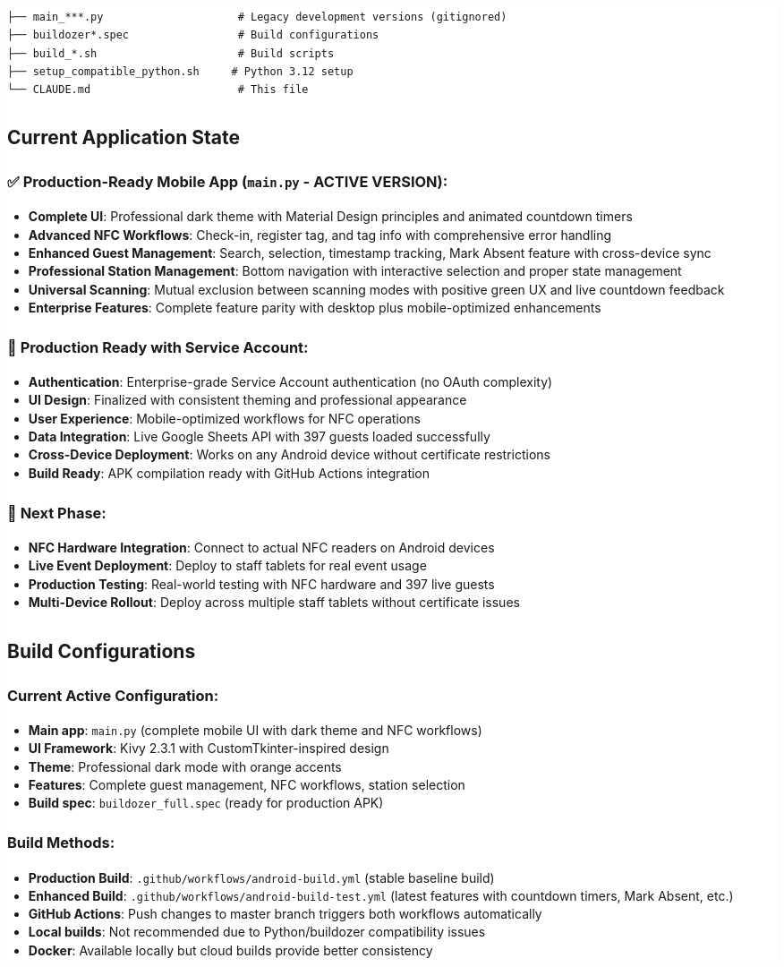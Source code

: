```
├── main_***.py                     # Legacy development versions (gitignored)
├── buildozer*.spec                 # Build configurations
├── build_*.sh                      # Build scripts
├── setup_compatible_python.sh     # Python 3.12 setup
└── CLAUDE.md                       # This file
```

## Current Application State

### ✅ **Production-Ready Mobile App** (`main.py` - ACTIVE VERSION):
- **Complete UI**: Professional dark theme with Material Design principles and animated countdown timers
- **Advanced NFC Workflows**: Check-in, register tag, and tag info with comprehensive error handling
- **Enhanced Guest Management**: Search, selection, timestamp tracking, Mark Absent feature with cross-device sync
- **Professional Station Management**: Bottom navigation with interactive selection and proper state management
- **Universal Scanning**: Mutual exclusion between scanning modes with positive green UX and live countdown feedback
- **Enterprise Features**: Complete feature parity with desktop plus mobile-optimized enhancements

### 🔄 **Production Ready with Service Account:**
- **Authentication**: Enterprise-grade Service Account authentication (no OAuth complexity)
- **UI Design**: Finalized with consistent theming and professional appearance  
- **User Experience**: Mobile-optimized workflows for NFC operations
- **Data Integration**: Live Google Sheets API with 397 guests loaded successfully
- **Cross-Device Deployment**: Works on any Android device without certificate restrictions
- **Build Ready**: APK compilation ready with GitHub Actions integration

### 🎯 **Next Phase:**
- **NFC Hardware Integration**: Connect to actual NFC readers on Android devices
- **Live Event Deployment**: Deploy to staff tablets for real event usage
- **Production Testing**: Real-world testing with NFC hardware and 397 live guests
- **Multi-Device Rollout**: Deploy across multiple staff tablets without certificate issues

## Build Configurations

### **Current Active Configuration:**
- **Main app**: `main.py` (complete mobile UI with dark theme and NFC workflows)
- **UI Framework**: Kivy 2.3.1 with CustomTkinter-inspired design
- **Theme**: Professional dark mode with orange accents
- **Features**: Complete guest management, NFC workflows, station selection
- **Build spec**: `buildozer_full.spec` (ready for production APK)

### **Build Methods:**
- **Production Build**: `.github/workflows/android-build.yml` (stable baseline build)
- **Enhanced Build**: `.github/workflows/android-build-test.yml` (latest features with countdown timers, Mark Absent, etc.)
- **GitHub Actions**: Push changes to master branch triggers both workflows automatically
- **Local builds**: Not recommended due to Python/buildozer compatibility issues
- **Docker**: Available locally but cloud builds provide better consistency
